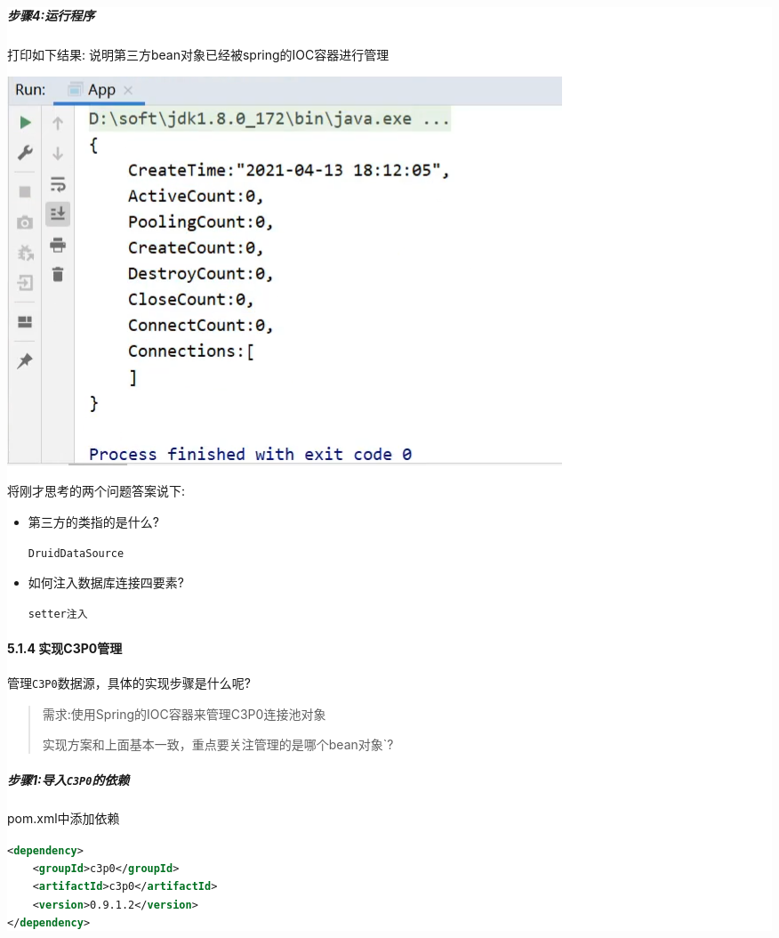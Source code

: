 ##### 步骤4:运行程序

打印如下结果: 说明第三方bean对象已经被spring的IOC容器进行管理

![1629887733081](images/1629887733081.png)

将刚才思考的两个问题答案说下:

- 第三方的类指的是什么?

  ```
  DruidDataSource
  ```

- 如何注入数据库连接四要素?

  ```
  setter注入
  ```



#### 5.1.4 实现C3P0管理

管理`C3P0`数据源，具体的实现步骤是什么呢?

>需求:使用Spring的IOC容器来管理C3P0连接池对象
>
>实现方案和上面基本一致，重点要关注管理的是哪个bean对象`?

##### 步骤1:导入`C3P0`的依赖

pom.xml中添加依赖

```xml
<dependency>
    <groupId>c3p0</groupId>
    <artifactId>c3p0</artifactId>
    <version>0.9.1.2</version>
</dependency>
```
